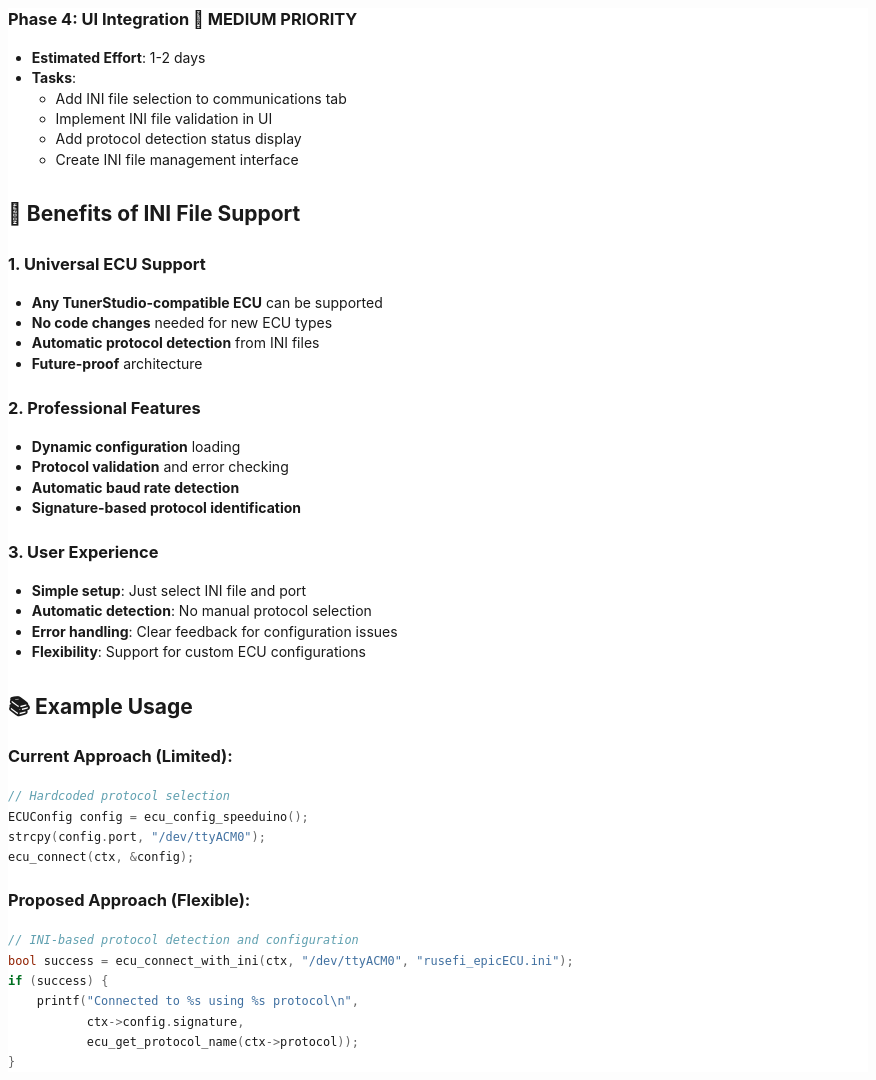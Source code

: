 ### **Phase 4: UI Integration** 🔶 **MEDIUM PRIORITY**
- **Estimated Effort**: 1-2 days
- **Tasks**:
  - Add INI file selection to communications tab
  - Implement INI file validation in UI
  - Add protocol detection status display
  - Create INI file management interface

## 🎯 **Benefits of INI File Support**

### **1. Universal ECU Support**
- **Any TunerStudio-compatible ECU** can be supported
- **No code changes** needed for new ECU types
- **Automatic protocol detection** from INI files
- **Future-proof** architecture

### **2. Professional Features**
- **Dynamic configuration** loading
- **Protocol validation** and error checking
- **Automatic baud rate detection**
- **Signature-based protocol identification**

### **3. User Experience**
- **Simple setup**: Just select INI file and port
- **Automatic detection**: No manual protocol selection
- **Error handling**: Clear feedback for configuration issues
- **Flexibility**: Support for custom ECU configurations

## 📚 **Example Usage**

### **Current Approach (Limited):**
```c
// Hardcoded protocol selection
ECUConfig config = ecu_config_speeduino();
strcpy(config.port, "/dev/ttyACM0");
ecu_connect(ctx, &config);
```

### **Proposed Approach (Flexible):**
```c
// INI-based protocol detection and configuration
bool success = ecu_connect_with_ini(ctx, "/dev/ttyACM0", "rusefi_epicECU.ini");
if (success) {
    printf("Connected to %s using %s protocol\n", 
           ctx->config.signature, 
           ecu_get_protocol_name(ctx->protocol));
}
```
